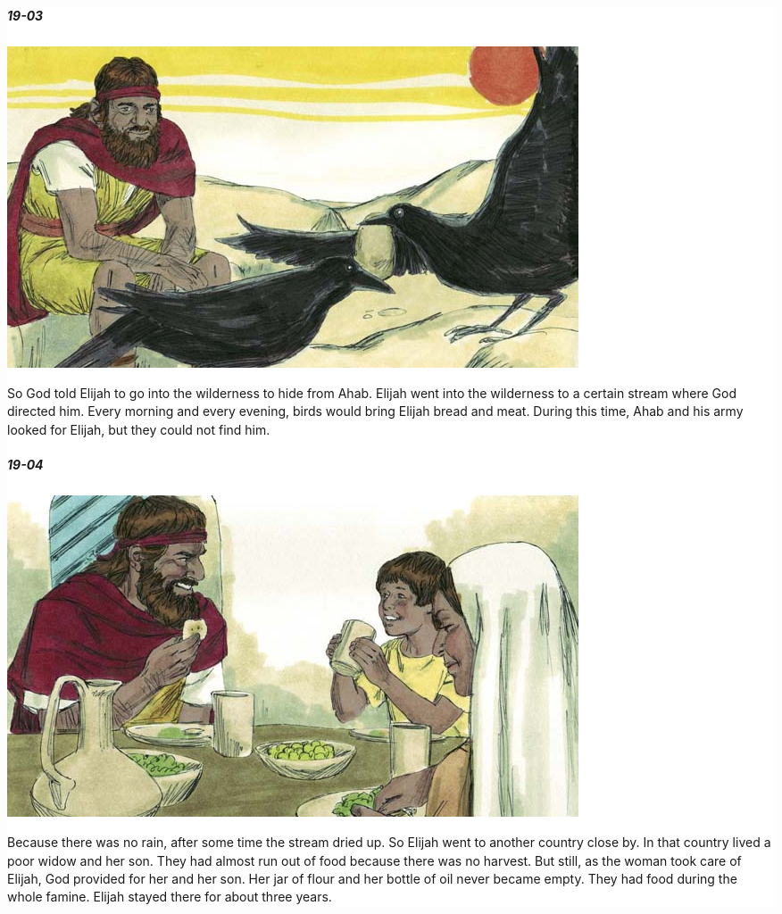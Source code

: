 ##### 19-03

![](.\assets\images\image236.jpeg)

So God told Elijah to go into the wilderness to hide from Ahab. Elijah went into the wilderness to a certain stream where God directed him. Every morning and every evening, birds would bring Elijah bread and meat. During this time, Ahab and his army looked for Elijah, but they could not find him.

##### 19-04

![](.\assets\images\image237.jpeg)

Because there was no rain, after some time the stream dried up. So Elijah went to another country close by. In that country lived a poor widow and her son. They had almost run out of food because there was no harvest. But still, as the woman took care of Elijah, God provided for her and her son. Her jar of flour and her bottle of oil never became empty. They had food during the whole famine. Elijah stayed there for about three years.
